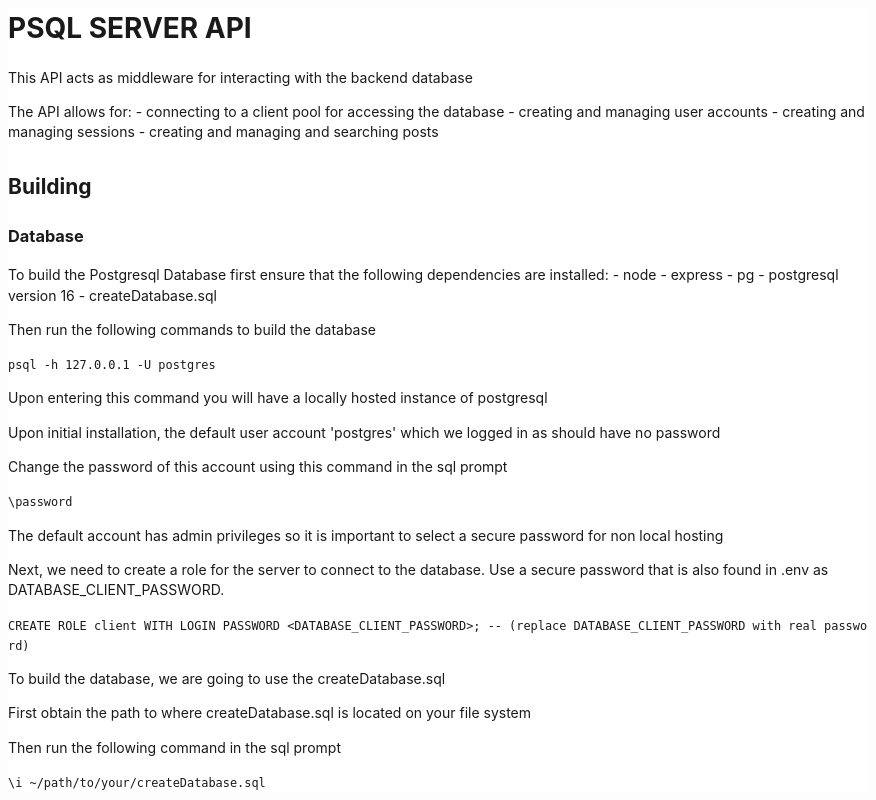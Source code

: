 # PSQL SERVER API

This API acts as middleware for interacting with the backend database

The API allows for:
    - connecting to a client pool for accessing the database
    - creating and managing user accounts
    - creating and managing sessions
    - creating and managing and searching posts

## Building

### Database

To build the Postgresql Database first ensure that the following dependencies are installed:
    - node
    - express
    - pg
    - postgresql version 16
    - createDatabase.sql

Then run the following commands to build the database

```
psql -h 127.0.0.1 -U postgres
```

Upon entering this command you will have a locally hosted instance of postgresql

Upon initial installation, the default user account 'postgres' which we logged in as should have no password

Change the password of this account using this command in the sql prompt

```
\password
```

The default account has admin privileges so it is important to select a secure password for non local hosting

Next, we need to create a role for the server to connect to the database. Use a secure password that is also found in .env as DATABASE_CLIENT_PASSWORD.

```
CREATE ROLE client WITH LOGIN PASSWORD <DATABASE_CLIENT_PASSWORD>; -- (replace DATABASE_CLIENT_PASSWORD with real password)
```

To build the database, we are going to use the createDatabase.sql

First obtain the path to where createDatabase.sql is located on your file system

Then run the following command in the sql prompt

```
\i ~/path/to/your/createDatabase.sql
```
